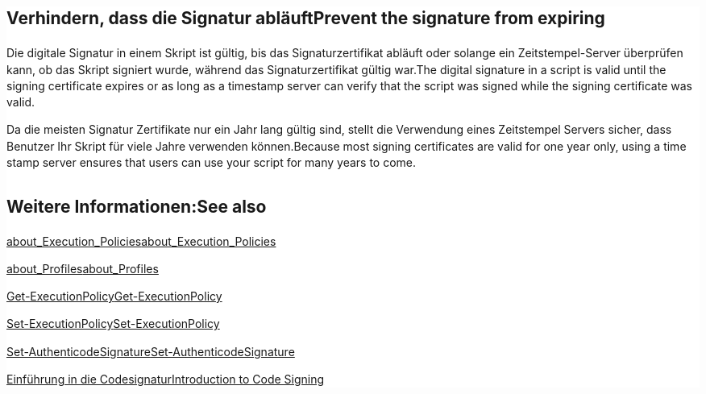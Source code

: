 ## <a name="prevent-the-signature-from-expiring"></a><span data-ttu-id="b4832-206">Verhindern, dass die Signatur abläuft</span><span class="sxs-lookup"><span data-stu-id="b4832-206">Prevent the signature from expiring</span></span>

<span data-ttu-id="b4832-207">Die digitale Signatur in einem Skript ist gültig, bis das Signaturzertifikat abläuft oder solange ein Zeitstempel-Server überprüfen kann, ob das Skript signiert wurde, während das Signaturzertifikat gültig war.</span><span class="sxs-lookup"><span data-stu-id="b4832-207">The digital signature in a script is valid until the signing certificate expires or as long as a timestamp server can verify that the script was signed while the signing certificate was valid.</span></span>

<span data-ttu-id="b4832-208">Da die meisten Signatur Zertifikate nur ein Jahr lang gültig sind, stellt die Verwendung eines Zeitstempel Servers sicher, dass Benutzer Ihr Skript für viele Jahre verwenden können.</span><span class="sxs-lookup"><span data-stu-id="b4832-208">Because most signing certificates are valid for one year only, using a time stamp server ensures that users can use your script for many years to come.</span></span>

## <a name="see-also"></a><span data-ttu-id="b4832-209">Weitere Informationen:</span><span class="sxs-lookup"><span data-stu-id="b4832-209">See also</span></span>

[<span data-ttu-id="b4832-210">about_Execution_Policies</span><span class="sxs-lookup"><span data-stu-id="b4832-210">about_Execution_Policies</span></span>](about_Execution_Policies.md)

[<span data-ttu-id="b4832-211">about_Profiles</span><span class="sxs-lookup"><span data-stu-id="b4832-211">about_Profiles</span></span>](about_Profiles.md)

[<span data-ttu-id="b4832-212">Get-ExecutionPolicy</span><span class="sxs-lookup"><span data-stu-id="b4832-212">Get-ExecutionPolicy</span></span>](xref:Microsoft.PowerShell.Security.Get-ExecutionPolicy)

[<span data-ttu-id="b4832-213">Set-ExecutionPolicy</span><span class="sxs-lookup"><span data-stu-id="b4832-213">Set-ExecutionPolicy</span></span>](xref:Microsoft.PowerShell.Security.Set-ExecutionPolicy)

[<span data-ttu-id="b4832-214">Set-AuthenticodeSignature</span><span class="sxs-lookup"><span data-stu-id="b4832-214">Set-AuthenticodeSignature</span></span>](xref:Microsoft.PowerShell.Security.Set-AuthenticodeSignature)

<span data-ttu-id="b4832-215">[Einführung in die Codesignatur](/previous-versions/windows/internet-explorer/ie-developer/platform-apis/ms537361(v=vs.85))</span><span class="sxs-lookup"><span data-stu-id="b4832-215">[Introduction to Code Signing](/previous-versions/windows/internet-explorer/ie-developer/platform-apis/ms537361(v=vs.85))</span></span>
